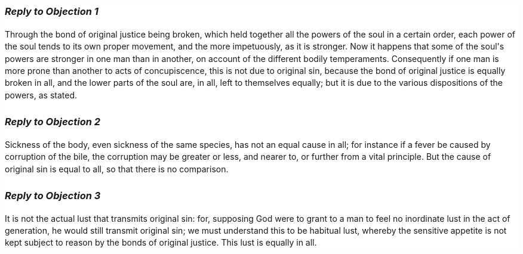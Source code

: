 ### *Reply to Objection 1*
Through the bond of original justice being broken,
which held together all the powers of the soul in a certain order,
each power of the soul tends to its own proper movement, and the more
impetuously, as it is stronger. Now it happens that some of the
soul's powers are stronger in one man than in another, on account of
the different bodily temperaments. Consequently if one man is more
prone than another to acts of concupiscence, this is not due to
original sin, because the bond of original justice is equally broken
in all, and the lower parts of the soul are, in all, left to
themselves equally; but it is due to the various dispositions of the
powers, as stated.

### *Reply to Objection 2*
Sickness of the body, even sickness of the same
species, has not an equal cause in all; for instance if a fever be
caused by corruption of the bile, the corruption may be greater or
less, and nearer to, or further from a vital principle. But the cause
of original sin is equal to all, so that there is no comparison.

### *Reply to Objection 3*
It is not the actual lust that transmits original sin:
for, supposing God were to grant to a man to feel no inordinate lust
in the act of generation, he would still transmit original sin; we
must understand this to be habitual lust, whereby the sensitive
appetite is not kept subject to reason by the bonds of original
justice. This lust is equally in all.

